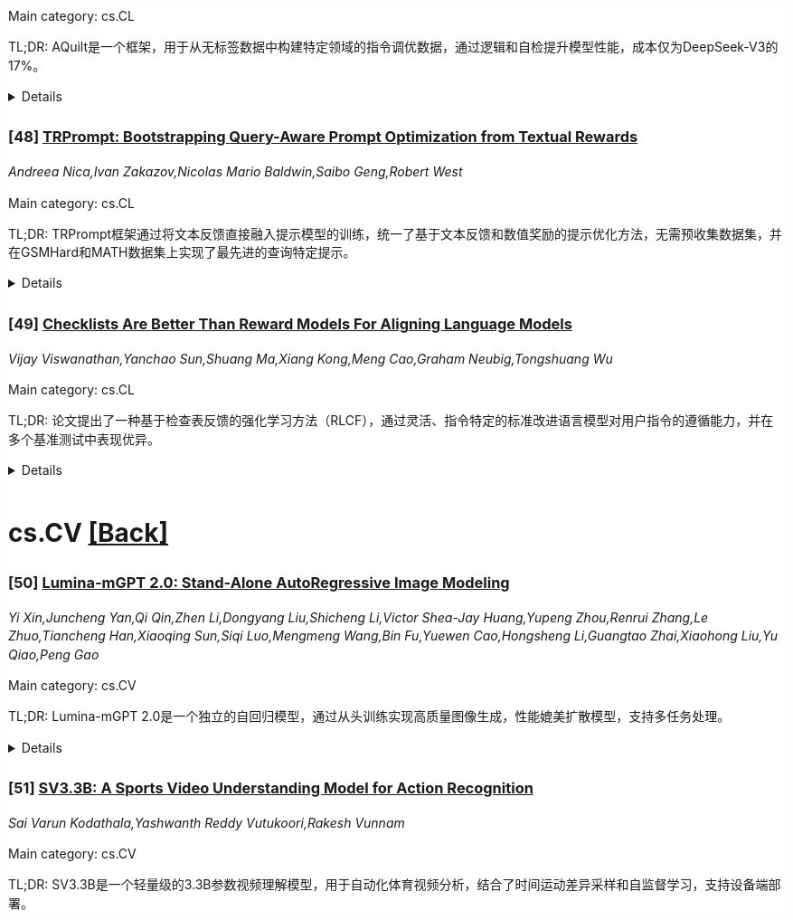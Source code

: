 Main category: cs.CL

TL;DR: AQuilt是一个框架，用于从无标签数据中构建特定领域的指令调优数据，通过逻辑和自检提升模型性能，成本仅为DeepSeek-V3的17%。


<details><summary>Details</summary></details>


### [48] [TRPrompt: Bootstrapping Query-Aware Prompt Optimization from Textual Rewards](https://arxiv.org/abs/2507.18618)
*Andreea Nica,Ivan Zakazov,Nicolas Mario Baldwin,Saibo Geng,Robert West*

Main category: cs.CL

TL;DR: TRPrompt框架通过将文本反馈直接融入提示模型的训练，统一了基于文本反馈和数值奖励的提示优化方法，无需预收集数据集，并在GSMHard和MATH数据集上实现了最先进的查询特定提示。


<details><summary>Details</summary></details>


### [49] [Checklists Are Better Than Reward Models For Aligning Language Models](https://arxiv.org/abs/2507.18624)
*Vijay Viswanathan,Yanchao Sun,Shuang Ma,Xiang Kong,Meng Cao,Graham Neubig,Tongshuang Wu*

Main category: cs.CL

TL;DR: 论文提出了一种基于检查表反馈的强化学习方法（RLCF），通过灵活、指令特定的标准改进语言模型对用户指令的遵循能力，并在多个基准测试中表现优异。


<details><summary>Details</summary></details>


<div id='cs.CV'></div>

# cs.CV [[Back]](#toc)

### [50] [Lumina-mGPT 2.0: Stand-Alone AutoRegressive Image Modeling](https://arxiv.org/abs/2507.17801)
*Yi Xin,Juncheng Yan,Qi Qin,Zhen Li,Dongyang Liu,Shicheng Li,Victor Shea-Jay Huang,Yupeng Zhou,Renrui Zhang,Le Zhuo,Tiancheng Han,Xiaoqing Sun,Siqi Luo,Mengmeng Wang,Bin Fu,Yuewen Cao,Hongsheng Li,Guangtao Zhai,Xiaohong Liu,Yu Qiao,Peng Gao*

Main category: cs.CV

TL;DR: Lumina-mGPT 2.0是一个独立的自回归模型，通过从头训练实现高质量图像生成，性能媲美扩散模型，支持多任务处理。


<details><summary>Details</summary></details>


### [51] [SV3.3B: A Sports Video Understanding Model for Action Recognition](https://arxiv.org/abs/2507.17844)
*Sai Varun Kodathala,Yashwanth Reddy Vutukoori,Rakesh Vunnam*

Main category: cs.CV

TL;DR: SV3.3B是一个轻量级的3.3B参数视频理解模型，用于自动化体育视频分析，结合了时间运动差异采样和自监督学习，支持设备端部署。
